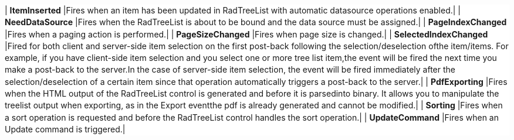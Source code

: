 | **ItemInserted** |Fires when an item has been updated in RadTreeList with automatic datasource operations enabled.|
| **NeedDataSource** |Fires when the RadTreeList is about to be bound and the data source must be assigned.|
| **PageIndexChanged** |Fires when a paging action is performed.|
| **PageSizeChanged** |Fires when page size is changed.|
| **SelectedIndexChanged** |Fired for both client and server-side item selection on the first post-back following the selection/deselection ofthe item/items. For example, if you have client-side item selection and you select one or more tree list item,the event will be fired the next time you make a post-back to the server.In the case of server-side item selection, the event will be fired immediately after the selection/deselection of a certain item since that operation automatically triggers a post-back to the server.|
| **PdfExporting** |Fires when the HTML output of the RadTreeList control is generated and before it is parsedinto binary. It allows you to manipulate the treelist output when exporting, as in the Export eventthe pdf is already generated and cannot be modified.|
| **Sorting** |Fires when a sort operation is requested and before the RadTreeList control handles the sort operation.|
| **UpdateCommand** |Fires when an Update command is triggered.|

